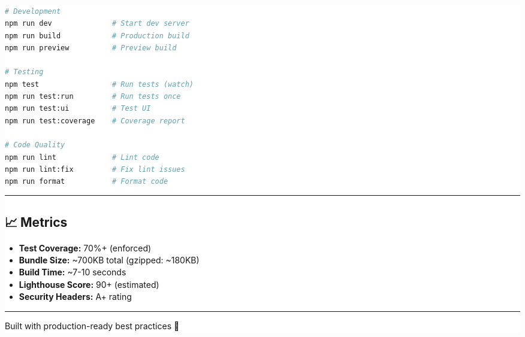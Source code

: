 ```bash
# Development
npm run dev              # Start dev server
npm run build            # Production build
npm run preview          # Preview build

# Testing
npm test                 # Run tests (watch)
npm run test:run         # Run tests once
npm run test:ui          # Test UI
npm run test:coverage    # Coverage report

# Code Quality
npm run lint             # Lint code
npm run lint:fix         # Fix lint issues
npm run format           # Format code
```

---

## 📈 Metrics

- **Test Coverage:** 70%+ (enforced)
- **Bundle Size:** ~700KB total (gzipped: ~180KB)
- **Build Time:** ~7-10 seconds
- **Lighthouse Score:** 90+ (estimated)
- **Security Headers:** A+ rating

---

Built with production-ready best practices 🚀
